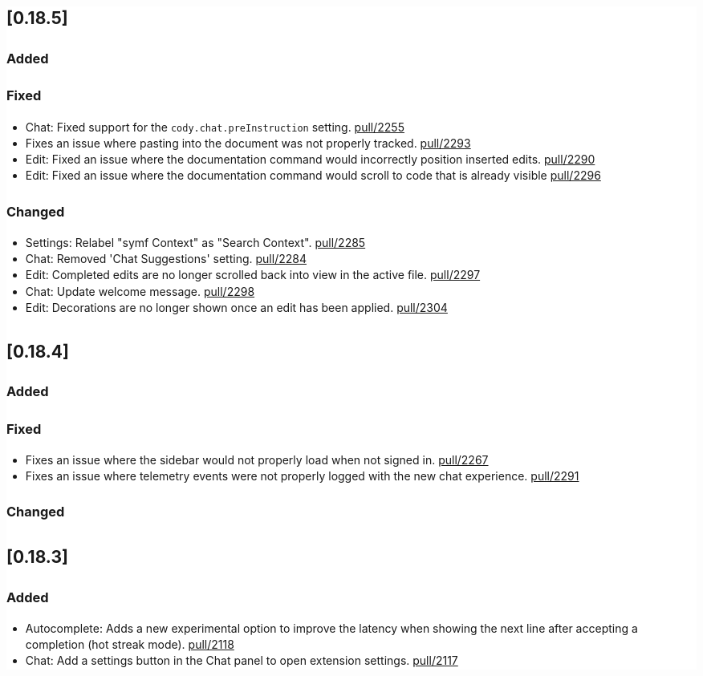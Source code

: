 ## [0.18.5]

### Added

### Fixed

- Chat: Fixed support for the `cody.chat.preInstruction` setting. [pull/2255](https://github.com/sourcegraph/cody/pull/2255)
- Fixes an issue where pasting into the document was not properly tracked. [pull/2293](https://github.com/sourcegraph/cody/pull/2293)
- Edit: Fixed an issue where the documentation command would incorrectly position inserted edits. [pull/2290](https://github.com/sourcegraph/cody/pull/2290)
- Edit: Fixed an issue where the documentation command would scroll to code that is already visible [pull/2296](https://github.com/sourcegraph/cody/pull/2296)

### Changed

- Settings: Relabel "symf Context" as "Search Context". [pull/2285](https://github.com/sourcegraph/cody/pull/2285)
- Chat: Removed 'Chat Suggestions' setting. [pull/2284](https://github.com/sourcegraph/cody/pull/2284)
- Edit: Completed edits are no longer scrolled back into view in the active file. [pull/2297](https://github.com/sourcegraph/cody/pull/2297)
- Chat: Update welcome message. [pull/2298](https://github.com/sourcegraph/cody/pull/2298)
- Edit: Decorations are no longer shown once an edit has been applied. [pull/2304](https://github.com/sourcegraph/cody/pull/2304)

## [0.18.4]

### Added

### Fixed

- Fixes an issue where the sidebar would not properly load when not signed in. [pull/2267](https://github.com/sourcegraph/cody/pull/2267)
- Fixes an issue where telemetry events were not properly logged with the new chat experience. [pull/2291](https://github.com/sourcegraph/cody/pull/2291)

### Changed

## [0.18.3]

### Added

- Autocomplete: Adds a new experimental option to improve the latency when showing the next line after accepting a completion (hot streak mode). [pull/2118](https://github.com/sourcegraph/cody/pull/2118)
- Chat: Add a settings button in the Chat panel to open extension settings. [pull/2117](https://github.com/sourcegraph/cody/pull/2117)
